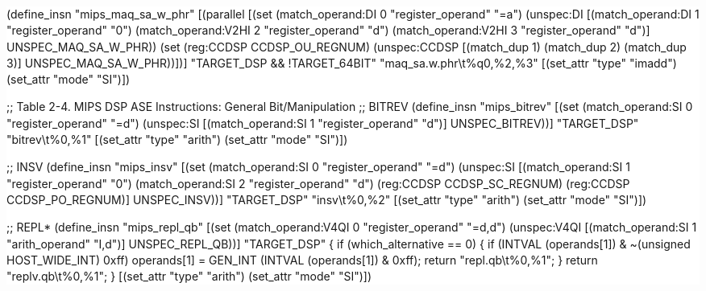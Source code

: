 (define_insn "mips_maq_sa_w_phr"
  [(parallel
    [(set (match_operand:DI 0 "register_operand" "=a")
	  (unspec:DI [(match_operand:DI 1 "register_operand" "0")
		      (match_operand:V2HI 2 "register_operand" "d")
		      (match_operand:V2HI 3 "register_operand" "d")]
		     UNSPEC_MAQ_SA_W_PHR))
     (set (reg:CCDSP CCDSP_OU_REGNUM)
	  (unspec:CCDSP [(match_dup 1) (match_dup 2) (match_dup 3)]
			UNSPEC_MAQ_SA_W_PHR))])]
  "TARGET_DSP && !TARGET_64BIT"
  "maq_sa.w.phr\t%q0,%2,%3"
  [(set_attr "type"	"imadd")
   (set_attr "mode"	"SI")])

;; Table 2-4. MIPS DSP ASE Instructions: General Bit/Manipulation
;; BITREV
(define_insn "mips_bitrev"
  [(set (match_operand:SI 0 "register_operand" "=d")
	(unspec:SI [(match_operand:SI 1 "register_operand" "d")]
		   UNSPEC_BITREV))]
  "TARGET_DSP"
  "bitrev\t%0,%1"
  [(set_attr "type"	"arith")
   (set_attr "mode"	"SI")])

;; INSV
(define_insn "mips_insv"
  [(set (match_operand:SI 0 "register_operand" "=d")
	(unspec:SI [(match_operand:SI 1 "register_operand" "0")
		    (match_operand:SI 2 "register_operand" "d")
		    (reg:CCDSP CCDSP_SC_REGNUM)
		    (reg:CCDSP CCDSP_PO_REGNUM)]
		   UNSPEC_INSV))]
  "TARGET_DSP"
  "insv\t%0,%2"
  [(set_attr "type"	"arith")
   (set_attr "mode"	"SI")])

;; REPL*
(define_insn "mips_repl_qb"
  [(set (match_operand:V4QI 0 "register_operand" "=d,d")
	(unspec:V4QI [(match_operand:SI 1 "arith_operand" "I,d")]
		     UNSPEC_REPL_QB))]
  "TARGET_DSP"
{
  if (which_alternative == 0)
    {
      if (INTVAL (operands[1]) & ~(unsigned HOST_WIDE_INT) 0xff)
	operands[1] = GEN_INT (INTVAL (operands[1]) & 0xff);
      return "repl.qb\t%0,%1";
    }
  return "replv.qb\t%0,%1";
}
  [(set_attr "type"	"arith")
   (set_attr "mode"	"SI")])
